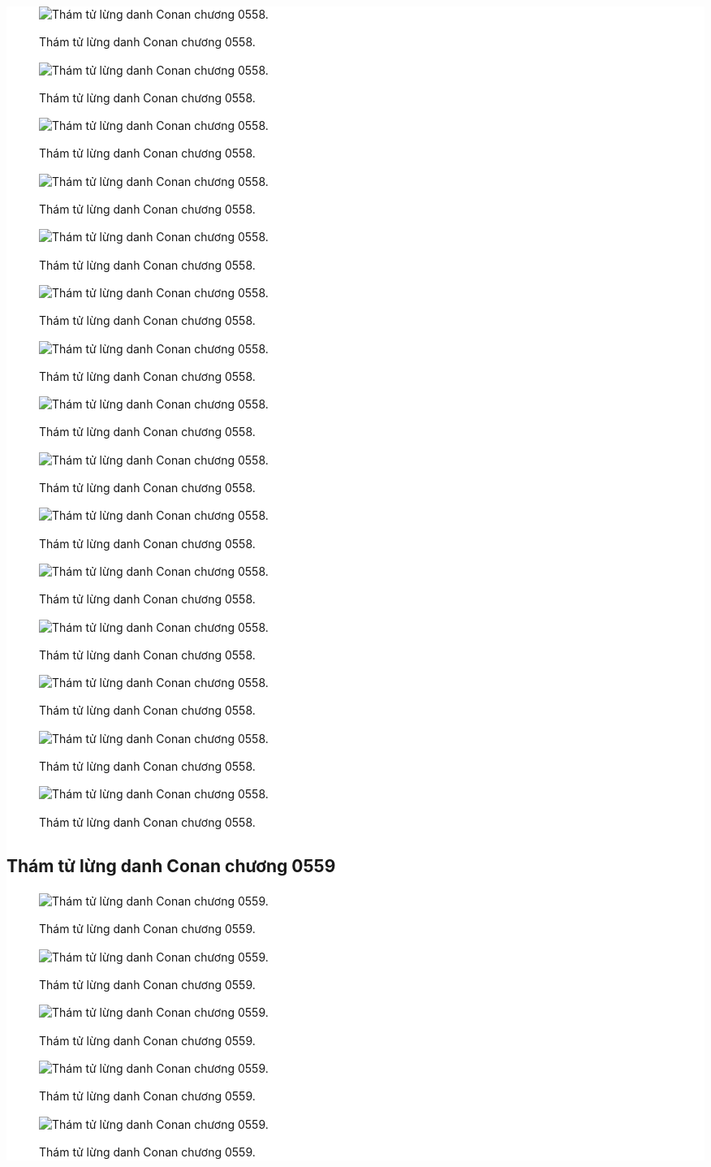<figure><img src="https://banmaixanh.vercel.app/manga/gosho-aoyama/tham-tu-lung-danh-conan/0558-04.jpg" alt="Thám tử lừng danh Conan chương 0558." title="Thám tử lừng danh Conan chương 0558." height=100% width=100%><figcaption><p>Thám tử lừng danh Conan chương 0558.</p></figcaption></figure>

<figure><img src="https://banmaixanh.vercel.app/manga/gosho-aoyama/tham-tu-lung-danh-conan/0558-05.jpg" alt="Thám tử lừng danh Conan chương 0558." title="Thám tử lừng danh Conan chương 0558." height=100% width=100%><figcaption><p>Thám tử lừng danh Conan chương 0558.</p></figcaption></figure>

<figure><img src="https://banmaixanh.vercel.app/manga/gosho-aoyama/tham-tu-lung-danh-conan/0558-06.jpg" alt="Thám tử lừng danh Conan chương 0558." title="Thám tử lừng danh Conan chương 0558." height=100% width=100%><figcaption><p>Thám tử lừng danh Conan chương 0558.</p></figcaption></figure>

<figure><img src="https://banmaixanh.vercel.app/manga/gosho-aoyama/tham-tu-lung-danh-conan/0558-07.jpg" alt="Thám tử lừng danh Conan chương 0558." title="Thám tử lừng danh Conan chương 0558." height=100% width=100%><figcaption><p>Thám tử lừng danh Conan chương 0558.</p></figcaption></figure>

<figure><img src="https://banmaixanh.vercel.app/manga/gosho-aoyama/tham-tu-lung-danh-conan/0558-08.jpg" alt="Thám tử lừng danh Conan chương 0558." title="Thám tử lừng danh Conan chương 0558." height=100% width=100%><figcaption><p>Thám tử lừng danh Conan chương 0558.</p></figcaption></figure>

<figure><img src="https://banmaixanh.vercel.app/manga/gosho-aoyama/tham-tu-lung-danh-conan/0558-09.jpg" alt="Thám tử lừng danh Conan chương 0558." title="Thám tử lừng danh Conan chương 0558." height=100% width=100%><figcaption><p>Thám tử lừng danh Conan chương 0558.</p></figcaption></figure>

<figure><img src="https://banmaixanh.vercel.app/manga/gosho-aoyama/tham-tu-lung-danh-conan/0558-10.jpg" alt="Thám tử lừng danh Conan chương 0558." title="Thám tử lừng danh Conan chương 0558." height=100% width=100%><figcaption><p>Thám tử lừng danh Conan chương 0558.</p></figcaption></figure>

<figure><img src="https://banmaixanh.vercel.app/manga/gosho-aoyama/tham-tu-lung-danh-conan/0558-11.jpg" alt="Thám tử lừng danh Conan chương 0558." title="Thám tử lừng danh Conan chương 0558." height=100% width=100%><figcaption><p>Thám tử lừng danh Conan chương 0558.</p></figcaption></figure>

<figure><img src="https://banmaixanh.vercel.app/manga/gosho-aoyama/tham-tu-lung-danh-conan/0558-12.jpg" alt="Thám tử lừng danh Conan chương 0558." title="Thám tử lừng danh Conan chương 0558." height=100% width=100%><figcaption><p>Thám tử lừng danh Conan chương 0558.</p></figcaption></figure>

<figure><img src="https://banmaixanh.vercel.app/manga/gosho-aoyama/tham-tu-lung-danh-conan/0558-13.jpg" alt="Thám tử lừng danh Conan chương 0558." title="Thám tử lừng danh Conan chương 0558." height=100% width=100%><figcaption><p>Thám tử lừng danh Conan chương 0558.</p></figcaption></figure>

<figure><img src="https://banmaixanh.vercel.app/manga/gosho-aoyama/tham-tu-lung-danh-conan/0558-14.jpg" alt="Thám tử lừng danh Conan chương 0558." title="Thám tử lừng danh Conan chương 0558." height=100% width=100%><figcaption><p>Thám tử lừng danh Conan chương 0558.</p></figcaption></figure>

<figure><img src="https://banmaixanh.vercel.app/manga/gosho-aoyama/tham-tu-lung-danh-conan/0558-15.jpg" alt="Thám tử lừng danh Conan chương 0558." title="Thám tử lừng danh Conan chương 0558." height=100% width=100%><figcaption><p>Thám tử lừng danh Conan chương 0558.</p></figcaption></figure>

<figure><img src="https://banmaixanh.vercel.app/manga/gosho-aoyama/tham-tu-lung-danh-conan/0558-16.jpg" alt="Thám tử lừng danh Conan chương 0558." title="Thám tử lừng danh Conan chương 0558." height=100% width=100%><figcaption><p>Thám tử lừng danh Conan chương 0558.</p></figcaption></figure>

<figure><img src="https://banmaixanh.vercel.app/manga/gosho-aoyama/tham-tu-lung-danh-conan/0558-17.jpg" alt="Thám tử lừng danh Conan chương 0558." title="Thám tử lừng danh Conan chương 0558." height=100% width=100%><figcaption><p>Thám tử lừng danh Conan chương 0558.</p></figcaption></figure>

<figure><img src="https://banmaixanh.vercel.app/manga/gosho-aoyama/tham-tu-lung-danh-conan/0558-18.jpg" alt="Thám tử lừng danh Conan chương 0558." title="Thám tử lừng danh Conan chương 0558." height=100% width=100%><figcaption><p>Thám tử lừng danh Conan chương 0558.</p></figcaption></figure>

## Thám tử lừng danh Conan chương 0559

<figure><img src="https://banmaixanh.vercel.app/manga/gosho-aoyama/tham-tu-lung-danh-conan/0559-01.jpg" alt="Thám tử lừng danh Conan chương 0559." title="Thám tử lừng danh Conan chương 0559." height=100% width=100%><figcaption><p>Thám tử lừng danh Conan chương 0559.</p></figcaption></figure>

<figure><img src="https://banmaixanh.vercel.app/manga/gosho-aoyama/tham-tu-lung-danh-conan/0559-02.jpg" alt="Thám tử lừng danh Conan chương 0559." title="Thám tử lừng danh Conan chương 0559." height=100% width=100%><figcaption><p>Thám tử lừng danh Conan chương 0559.</p></figcaption></figure>

<figure><img src="https://banmaixanh.vercel.app/manga/gosho-aoyama/tham-tu-lung-danh-conan/0559-03.jpg" alt="Thám tử lừng danh Conan chương 0559." title="Thám tử lừng danh Conan chương 0559." height=100% width=100%><figcaption><p>Thám tử lừng danh Conan chương 0559.</p></figcaption></figure>

<figure><img src="https://banmaixanh.vercel.app/manga/gosho-aoyama/tham-tu-lung-danh-conan/0559-04.jpg" alt="Thám tử lừng danh Conan chương 0559." title="Thám tử lừng danh Conan chương 0559." height=100% width=100%><figcaption><p>Thám tử lừng danh Conan chương 0559.</p></figcaption></figure>

<figure><img src="https://banmaixanh.vercel.app/manga/gosho-aoyama/tham-tu-lung-danh-conan/0559-05.jpg" alt="Thám tử lừng danh Conan chương 0559." title="Thám tử lừng danh Conan chương 0559." height=100% width=100%><figcaption><p>Thám tử lừng danh Conan chương 0559.</p></figcaption></figure>

